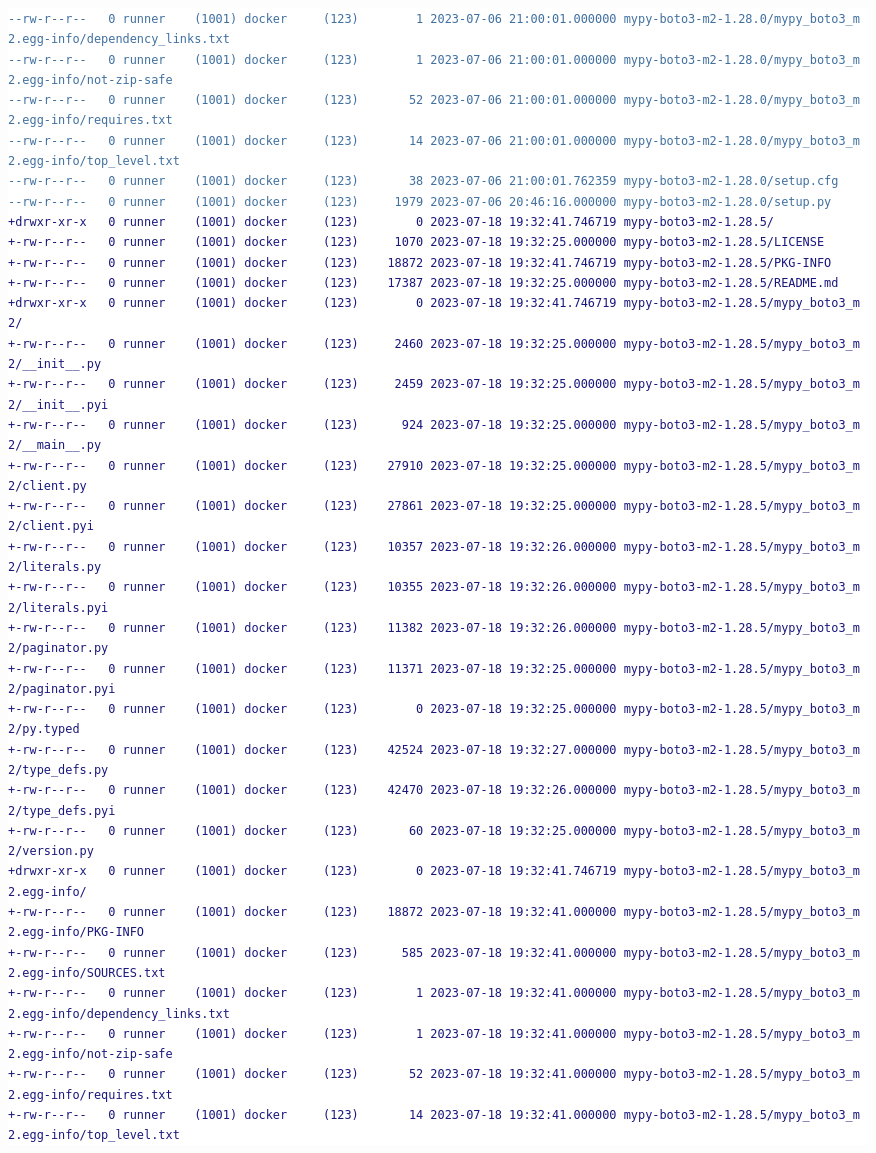 ```diff
--rw-r--r--   0 runner    (1001) docker     (123)        1 2023-07-06 21:00:01.000000 mypy-boto3-m2-1.28.0/mypy_boto3_m2.egg-info/dependency_links.txt
--rw-r--r--   0 runner    (1001) docker     (123)        1 2023-07-06 21:00:01.000000 mypy-boto3-m2-1.28.0/mypy_boto3_m2.egg-info/not-zip-safe
--rw-r--r--   0 runner    (1001) docker     (123)       52 2023-07-06 21:00:01.000000 mypy-boto3-m2-1.28.0/mypy_boto3_m2.egg-info/requires.txt
--rw-r--r--   0 runner    (1001) docker     (123)       14 2023-07-06 21:00:01.000000 mypy-boto3-m2-1.28.0/mypy_boto3_m2.egg-info/top_level.txt
--rw-r--r--   0 runner    (1001) docker     (123)       38 2023-07-06 21:00:01.762359 mypy-boto3-m2-1.28.0/setup.cfg
--rw-r--r--   0 runner    (1001) docker     (123)     1979 2023-07-06 20:46:16.000000 mypy-boto3-m2-1.28.0/setup.py
+drwxr-xr-x   0 runner    (1001) docker     (123)        0 2023-07-18 19:32:41.746719 mypy-boto3-m2-1.28.5/
+-rw-r--r--   0 runner    (1001) docker     (123)     1070 2023-07-18 19:32:25.000000 mypy-boto3-m2-1.28.5/LICENSE
+-rw-r--r--   0 runner    (1001) docker     (123)    18872 2023-07-18 19:32:41.746719 mypy-boto3-m2-1.28.5/PKG-INFO
+-rw-r--r--   0 runner    (1001) docker     (123)    17387 2023-07-18 19:32:25.000000 mypy-boto3-m2-1.28.5/README.md
+drwxr-xr-x   0 runner    (1001) docker     (123)        0 2023-07-18 19:32:41.746719 mypy-boto3-m2-1.28.5/mypy_boto3_m2/
+-rw-r--r--   0 runner    (1001) docker     (123)     2460 2023-07-18 19:32:25.000000 mypy-boto3-m2-1.28.5/mypy_boto3_m2/__init__.py
+-rw-r--r--   0 runner    (1001) docker     (123)     2459 2023-07-18 19:32:25.000000 mypy-boto3-m2-1.28.5/mypy_boto3_m2/__init__.pyi
+-rw-r--r--   0 runner    (1001) docker     (123)      924 2023-07-18 19:32:25.000000 mypy-boto3-m2-1.28.5/mypy_boto3_m2/__main__.py
+-rw-r--r--   0 runner    (1001) docker     (123)    27910 2023-07-18 19:32:25.000000 mypy-boto3-m2-1.28.5/mypy_boto3_m2/client.py
+-rw-r--r--   0 runner    (1001) docker     (123)    27861 2023-07-18 19:32:25.000000 mypy-boto3-m2-1.28.5/mypy_boto3_m2/client.pyi
+-rw-r--r--   0 runner    (1001) docker     (123)    10357 2023-07-18 19:32:26.000000 mypy-boto3-m2-1.28.5/mypy_boto3_m2/literals.py
+-rw-r--r--   0 runner    (1001) docker     (123)    10355 2023-07-18 19:32:26.000000 mypy-boto3-m2-1.28.5/mypy_boto3_m2/literals.pyi
+-rw-r--r--   0 runner    (1001) docker     (123)    11382 2023-07-18 19:32:26.000000 mypy-boto3-m2-1.28.5/mypy_boto3_m2/paginator.py
+-rw-r--r--   0 runner    (1001) docker     (123)    11371 2023-07-18 19:32:25.000000 mypy-boto3-m2-1.28.5/mypy_boto3_m2/paginator.pyi
+-rw-r--r--   0 runner    (1001) docker     (123)        0 2023-07-18 19:32:25.000000 mypy-boto3-m2-1.28.5/mypy_boto3_m2/py.typed
+-rw-r--r--   0 runner    (1001) docker     (123)    42524 2023-07-18 19:32:27.000000 mypy-boto3-m2-1.28.5/mypy_boto3_m2/type_defs.py
+-rw-r--r--   0 runner    (1001) docker     (123)    42470 2023-07-18 19:32:26.000000 mypy-boto3-m2-1.28.5/mypy_boto3_m2/type_defs.pyi
+-rw-r--r--   0 runner    (1001) docker     (123)       60 2023-07-18 19:32:25.000000 mypy-boto3-m2-1.28.5/mypy_boto3_m2/version.py
+drwxr-xr-x   0 runner    (1001) docker     (123)        0 2023-07-18 19:32:41.746719 mypy-boto3-m2-1.28.5/mypy_boto3_m2.egg-info/
+-rw-r--r--   0 runner    (1001) docker     (123)    18872 2023-07-18 19:32:41.000000 mypy-boto3-m2-1.28.5/mypy_boto3_m2.egg-info/PKG-INFO
+-rw-r--r--   0 runner    (1001) docker     (123)      585 2023-07-18 19:32:41.000000 mypy-boto3-m2-1.28.5/mypy_boto3_m2.egg-info/SOURCES.txt
+-rw-r--r--   0 runner    (1001) docker     (123)        1 2023-07-18 19:32:41.000000 mypy-boto3-m2-1.28.5/mypy_boto3_m2.egg-info/dependency_links.txt
+-rw-r--r--   0 runner    (1001) docker     (123)        1 2023-07-18 19:32:41.000000 mypy-boto3-m2-1.28.5/mypy_boto3_m2.egg-info/not-zip-safe
+-rw-r--r--   0 runner    (1001) docker     (123)       52 2023-07-18 19:32:41.000000 mypy-boto3-m2-1.28.5/mypy_boto3_m2.egg-info/requires.txt
+-rw-r--r--   0 runner    (1001) docker     (123)       14 2023-07-18 19:32:41.000000 mypy-boto3-m2-1.28.5/mypy_boto3_m2.egg-info/top_level.txt
```